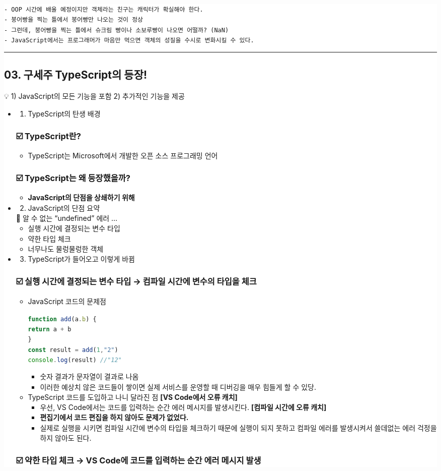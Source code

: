     - OOP 시간에 배울 예정이지만 객체라는 친구는 캐릭터가 확실해야 한다.
    - 붕어빵을 찍는 틀에서 붕어빵만 나오는 것이 정상
    - 그런데, 붕어빵을 찍는 틀에서 슈크림 빵이나 소보루빵이 나오면 어떨까? (NaN)
    - JavaScript에서는 프로그래머가 마음만 먹으면 객체의 성질을 수시로 변화시킬 수 있다.

---

## 03. 구세주 TypeScript의 등장!

<aside>
💡 1) JavaScript의 모든 기능을 포함
2) 추가적인 기능을 제공

</aside>

- 1. TypeScript의 탄생 배경
  ### ☑️ TypeScript란?
  - TypeScript는 Microsoft에서 개발한 오픈 소스 프로그래밍 언어
  ### ☑️ TypeScript는 왜 등장했을까?
  - **JavaScript의 단점을 상쇄하기 위해**
- 2. JavaScript의 단점 요약
  <aside>
  🚨  알 수 없는 “undefined” 에러 …
    </aside>
    
    - 실행 시간에 결정되는 변수 타입
    - 약한 타입 체크
    - 너무나도 물렁물렁한 객체
- 3. TypeScript가 들어오고 이렇게 바뀜

  ### ☑️ 실행 시간에 결정되는 변수 타입 → **컴파일 시간에 변수의 타입을 체크**

  - JavaScript 코드의 문제점
    ```jsx
    function add(a.b) {
    return a + b
    }
    const result = add(1,"2")
    console.log(result) //"12"
    ```
    - 숫자 결과가 문자열이 결과로 나옴
    - 이러한 예상치 않은 코드들이 쌓이면 실제 서비스를 운영할 때 디버깅을 매우 힘들게 할 수 있당.
  - TypeScript 코드를 도입하고 나니 달라진 점
    **[VS Code에서 오류 캐치]**
    - 우선, VS Code에서는 코드를 입력하는 순간 에러 메시지를 발생시킨다.
      **[컴파일 시간에 오류 캐치]**
    - **편집기에서 코드 편집을 하지 않아도 문제가 없었다.**
    - 실제로 실행을 시키면 컴파일 시간에 변수의 타입을 체크하기 때문에 실행이 되지 못하고 컴파일 에러를 발생시켜서 쓸데없는 에러 걱정을 하지 않아도 된다.

  ### ☑️ 약한 타입 체크 → VS Code에 **코드를 입력하는 순간 에러 메시지** 발생
